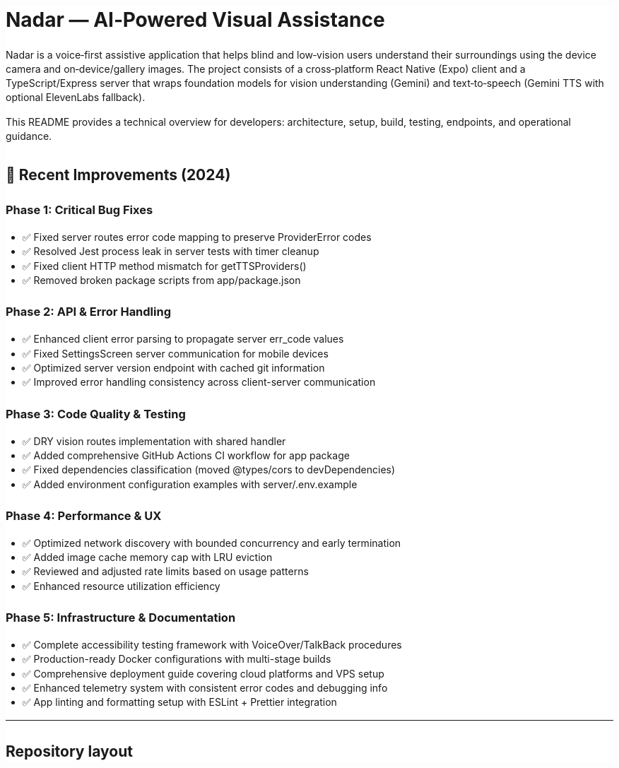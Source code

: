 # Nadar — AI‑Powered Visual Assistance

Nadar is a voice‑first assistive application that helps blind and low‑vision users understand their surroundings using the device camera and on‑device/gallery images. The project consists of a cross‑platform React Native (Expo) client and a TypeScript/Express server that wraps foundation models for vision understanding (Gemini) and text‑to‑speech (Gemini TTS with optional ElevenLabs fallback).

This README provides a technical overview for developers: architecture, setup, build, testing, endpoints, and operational guidance.

## 🎯 Recent Improvements (2024)

### Phase 1: Critical Bug Fixes

- ✅ Fixed server routes error code mapping to preserve ProviderError codes
- ✅ Resolved Jest process leak in server tests with timer cleanup
- ✅ Fixed client HTTP method mismatch for getTTSProviders()
- ✅ Removed broken package scripts from app/package.json

### Phase 2: API & Error Handling

- ✅ Enhanced client error parsing to propagate server err_code values
- ✅ Fixed SettingsScreen server communication for mobile devices
- ✅ Optimized server version endpoint with cached git information
- ✅ Improved error handling consistency across client-server communication

### Phase 3: Code Quality & Testing

- ✅ DRY vision routes implementation with shared handler
- ✅ Added comprehensive GitHub Actions CI workflow for app package
- ✅ Fixed dependencies classification (moved @types/cors to devDependencies)
- ✅ Added environment configuration examples with server/.env.example

### Phase 4: Performance & UX

- ✅ Optimized network discovery with bounded concurrency and early termination
- ✅ Added image cache memory cap with LRU eviction
- ✅ Reviewed and adjusted rate limits based on usage patterns
- ✅ Enhanced resource utilization efficiency

### Phase 5: Infrastructure & Documentation

- ✅ Complete accessibility testing framework with VoiceOver/TalkBack procedures
- ✅ Production-ready Docker configurations with multi-stage builds
- ✅ Comprehensive deployment guide covering cloud platforms and VPS setup
- ✅ Enhanced telemetry system with consistent error codes and debugging info
- ✅ App linting and formatting setup with ESLint + Prettier integration

---

## Repository layout

